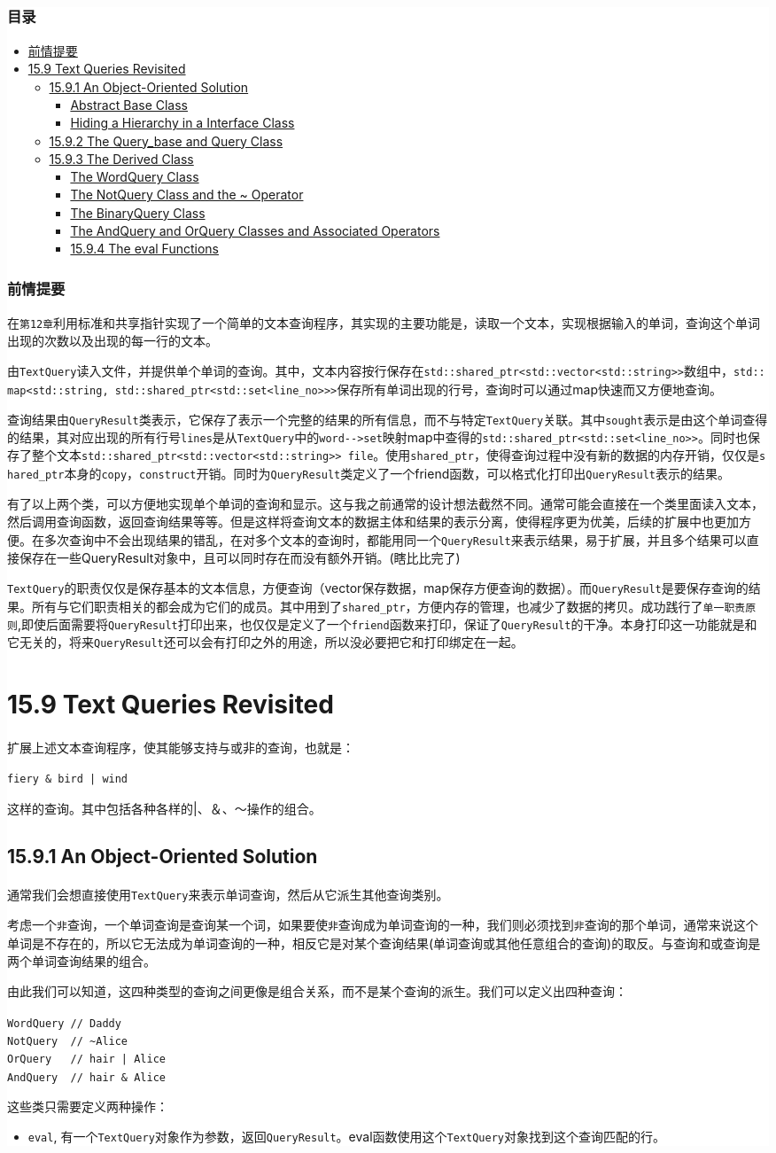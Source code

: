 ### 目录
* [前情提要](#前情提要)
* [15.9 Text Queries Revisited](#159-Text-Queries-Revisited)
    * [15.9.1 An Object-Oriented Solution](#1591-an-object-oriented-solution)
        * [Abstract Base Class](#abstract-base-class)
        * [Hiding a Hierarchy in a Interface Class](#hiding-a-hierarchy-in-a-interface-class)
    * [15.9.2 The Query_base and Query Class](#1592-the-query_base-and-query-class)
    * [15.9.3 The Derived Class](#1593-the-derived-class)
        * [The WordQuery Class](#the-wordquery-class)
        * [The NotQuery Class and the ~ Operator](#The-NotQuery-Class-and-the-~-Operator)
        * [The BinaryQuery Class](#The-BinaryQuery-Class)
        * [The AndQuery and OrQuery Classes and Associated Operators](#The-AndQuery-and-OrQuery-Classes-and-Associated-Operators)
        * [15.9.4 The eval Functions](#1594-The-eval-Functions)
### 前情提要
在`第12章`利用标准和共享指针实现了一个简单的文本查询程序，其实现的主要功能是，读取一个文本，实现根据输入的单词，查询这个单词出现的次数以及出现的每一行的文本。

由`TextQuery`读入文件，并提供单个单词的查询。其中，文本内容按行保存在`std::shared_ptr<std::vector<std::string>>`数组中，`std::map<std::string, std::shared_ptr<std::set<line_no>>>`保存所有单词出现的行号，查询时可以通过map快速而又方便地查询。

查询结果由`QueryResult`类表示，它保存了表示一个完整的结果的所有信息，而不与特定`TextQuery`关联。其中`sought`表示是由这个单词查得的结果，其对应出现的所有行号`lines`是从`TextQuery`中的`word-->set`映射map中查得的`std::shared_ptr<std::set<line_no>>`。同时也保存了整个文本`std::shared_ptr<std::vector<std::string>> file`。使用`shared_ptr`，使得查询过程中没有新的数据的内存开销，仅仅是`shared_ptr`本身的`copy`，`construct`开销。同时为`QueryResult`类定义了一个friend函数，可以格式化打印出`QueryResult`表示的结果。

有了以上两个类，可以方便地实现单个单词的查询和显示。这与我之前通常的设计想法截然不同。通常可能会直接在一个类里面读入文本，然后调用查询函数，返回查询结果等等。但是这样将查询文本的数据主体和结果的表示分离，使得程序更为优美，后续的扩展中也更加方便。在多次查询中不会出现结果的错乱，在对多个文本的查询时，都能用同一个`QueryResult`来表示结果，易于扩展，并且多个结果可以直接保存在一些QueryResult对象中，且可以同时存在而没有额外开销。(瞎比比完了)

`TextQuery`的职责仅仅是保存基本的文本信息，方便查询（vector保存数据，map保存方便查询的数据）。而`QueryResult`是要保存查询的结果。所有与它们职责相关的都会成为它们的成员。其中用到了`shared_ptr`，方便内存的管理，也减少了数据的拷贝。成功践行了`单一职责原则`,即使后面需要将`QueryResult`打印出来，也仅仅是定义了一个`friend`函数来打印，保证了`QueryResult`的干净。本身打印这一功能就是和它无关的，将来`QueryResult`还可以会有打印之外的用途，所以没必要把它和打印绑定在一起。

# 15.9 Text Queries Revisited

扩展上述文本查询程序，使其能够支持与或非的查询，也就是：
```
fiery & bird | wind
```
这样的查询。其中包括各种各样的|、＆、～操作的组合。

## 15.9.1 An Object-Oriented Solution
通常我们会想直接使用`TextQuery`来表示单词查询，然后从它派生其他查询类别。

考虑一个`非`查询，一个单词查询是查询某一个词，如果要使`非`查询成为单词查询的一种，我们则必须找到`非`查询的那个单词，通常来说这个单词是不存在的，所以它无法成为单词查询的一种，相反它是对某个查询结果(单词查询或其他任意组合的查询)的取反。与查询和或查询是两个单词查询结果的组合。

由此我们可以知道，这四种类型的查询之间更像是组合关系，而不是某个查询的派生。我们可以定义出四种查询：
```
WordQuery // Daddy
NotQuery  // ~Alice
OrQuery   // hair | Alice
AndQuery  // hair & Alice
```
这些类只需要定义两种操作：
* `eval`, 有一个`TextQuery`对象作为参数，返回`QueryResult`。eval函数使用这个`TextQuery`对象找到这个查询匹配的行。
